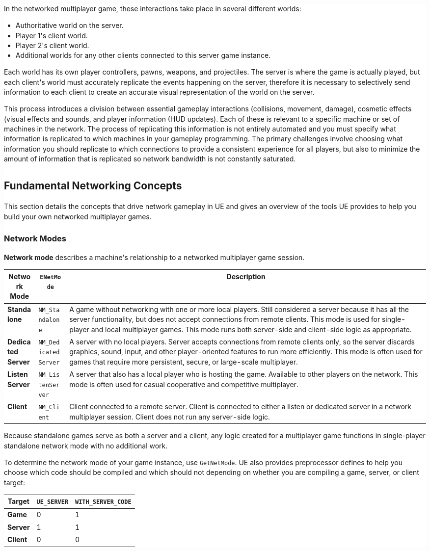 In the networked multiplayer game, these interactions take place in several different worlds:

-   Authoritative world on the server.
-   Player 1's client world.
-   Player 2's client world.
-   Additional worlds for any other clients connected to this server game instance.

Each world has its own player controllers, pawns, weapons, and projectiles. The server is where the game is actually played, but each client's world must accurately replicate the events happening on the server, therefore it is necessary to selectively send information to each client to create an accurate visual representation of the world on the server.

This process introduces a division between essential gameplay interactions (collisions, movement, damage), cosmetic effects (visual effects and sounds, and player information (HUD updates). Each of these is relevant to a specific machine or set of machines in the network. The process of replicating this information is not entirely automated and you must specify what information is replicated to which machines in your gameplay programming. The primary challenges involve choosing what information you should replicate to which connections to provide a consistent experience for all players, but also to minimize the amount of information that is replicated so network bandwidth is not constantly saturated.

## Fundamental Networking Concepts

This section details the concepts that drive network gameplay in UE and gives an overview of the tools UE provides to help you build your own networked multiplayer games.

### Network Modes

**Network mode** describes a machine's relationship to a networked multiplayer game session.

| **Network Mode** | `ENetMode` | **Description** |
| --- | --- | --- |
| **Standalone** | `NM_Standalone` | A game without networking with one or more local players. Still considered a server because it has all the server functionality, but does not accept connections from remote clients. This mode is used for single-player and local multiplayer games. This mode runs both server-side and client-side logic as appropriate. |
| **Dedicated Server** | `NM_DedicatedServer` | A server with no local players. Server accepts connections from remote clients only, so the server discards graphics, sound, input, and other player-oriented features to run more efficiently. This mode is often used for games that require more persistent, secure, or large-scale multiplayer. |
| **Listen Server** | `NM_ListenServer` | A server that also has a local player who is hosting the game. Available to other players on the network. This mode is often used for casual cooperative and competitive multiplayer. |
| **Client** | `NM_Client` | Client connected to a remote server. Client is connected to either a listen or dedicated server in a network multiplayer session. Client does not run any server-side logic. |

Because standalone games serve as both a server and a client, any logic created for a multiplayer game functions in single-player standalone network mode with no additional work.

To determine the network mode of your game instance, use `GetNetMode`. UE also provides preprocessor defines to help you choose which code should be compiled and which should not depending on whether you are compiling a game, server, or client target:

| **Target** | `UE_SERVER` | `WITH_SERVER_CODE` |
| --- | --- | --- |
| **Game** | 0 | 1 |
| **Server** | 1 | 1 |
| **Client** | 0 | 0 |
